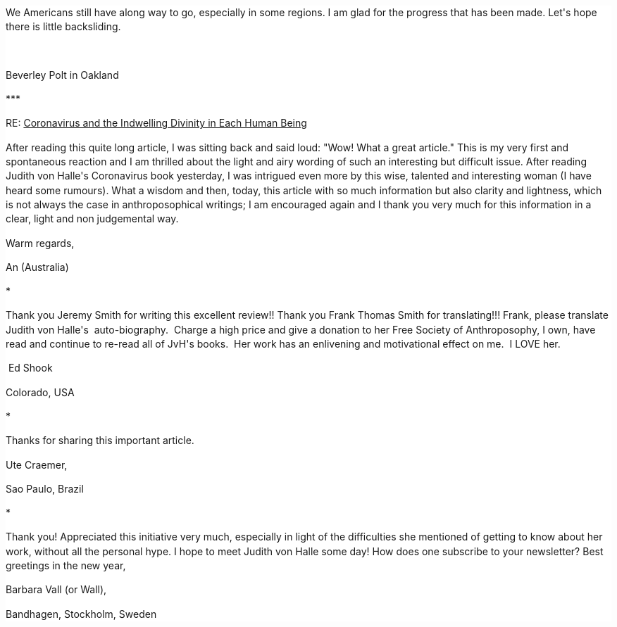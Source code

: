 We Americans still have along way to go, especially in some regions. I
am glad for the progress that has been made. Let\'s hope there is little
backsliding.

 

Beverley Polt in Oakland

\*\*\*

RE: [Coronavirus and the Indwelling Divinity in Each Human Being](https://southerncrossreview.org/134/j-smith-coronavirus.html)

After reading this quite long article, I was sitting back and said loud:
"Wow! What a great article." This is my very first and spontaneous
reaction and I am thrilled about the light and airy wording of such an
interesting but difficult issue. After reading Judith von Halle's
Coronavirus book yesterday, I was intrigued even more by this wise,
talented and interesting woman (I have heard some rumours). What a
wisdom and then, today, this article with so much information but also
clarity and lightness, which is not always the case in anthroposophical
writings; I am encouraged again and I thank you very much for this
information in a clear, light and non judgemental way.

Warm regards,

An (Australia)

\*

Thank you Jeremy Smith for writing this excellent review!! Thank you
Frank Thomas Smith for translating!!! Frank, please translate Judith von
Halle\'s  auto-biography.  Charge a high price and give a donation to
her Free Society of Anthroposophy, I own, have read and continue to
re-read all of JvH\'s books.  Her work has an enlivening and
motivational effect on me.  I LOVE her.

 Ed Shook

Colorado, USA

\*

Thanks for sharing this important article.

Ute Craemer,

Sao Paulo, Brazil

\*

Thank you! Appreciated this initiative very much, especially in light of
the difficulties she mentioned of getting to know about her work,
without all the personal hype. I hope to meet Judith von Halle some
day! How does one subscribe to your newsletter? Best greetings in the
new year,

Barbara Vall (or Wall),

Bandhagen, Stockholm, Sweden
